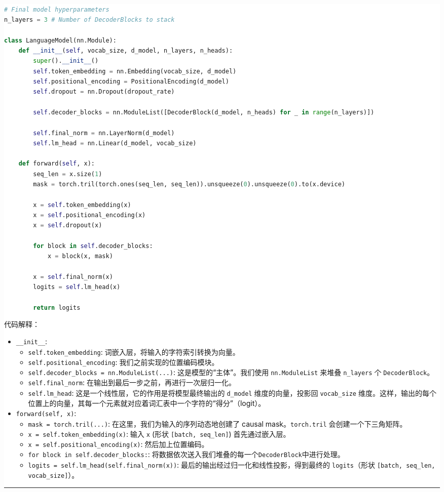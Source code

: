 ```python
# Final model hyperparameters
n_layers = 3 # Number of DecoderBlocks to stack

class LanguageModel(nn.Module):
    def __init__(self, vocab_size, d_model, n_layers, n_heads):
        super().__init__()
        self.token_embedding = nn.Embedding(vocab_size, d_model)
        self.positional_encoding = PositionalEncoding(d_model)
        self.dropout = nn.Dropout(dropout_rate)
        
        self.decoder_blocks = nn.ModuleList([DecoderBlock(d_model, n_heads) for _ in range(n_layers)])
        
        self.final_norm = nn.LayerNorm(d_model)
        self.lm_head = nn.Linear(d_model, vocab_size)

    def forward(self, x):
        seq_len = x.size(1)
        mask = torch.tril(torch.ones(seq_len, seq_len)).unsqueeze(0).unsqueeze(0).to(x.device)

        x = self.token_embedding(x)
        x = self.positional_encoding(x)
        x = self.dropout(x)
        
        for block in self.decoder_blocks:
            x = block(x, mask)
            
        x = self.final_norm(x)
        logits = self.lm_head(x)
        
        return logits
```

代码解释：
*   `__init__`:
    *   `self.token_embedding`: 词嵌入层，将输入的字符索引转换为向量。
    *   `self.positional_encoding`: 我们之前实现的位置编码模块。
    *   `self.decoder_blocks = nn.ModuleList(...)`: 这是模型的“主体”。我们使用 `nn.ModuleList` 来堆叠 `n_layers` 个 `DecoderBlock`。
    *   `self.final_norm`: 在输出到最后一步之前，再进行一次层归一化。
    *   `self.lm_head`: 这是一个线性层，它的作用是将模型最终输出的 `d_model` 维度的向量，投影回 `vocab_size` 维度。这样，输出的每个位置上的向量，其每一个元素就对应着词汇表中一个字符的“得分”（logit）。
*   `forward(self, x)`:
    *   `mask = torch.tril(...)`: 在这里，我们为输入的序列动态地创建了 causal mask。`torch.tril` 会创建一个下三角矩阵。
    *   `x = self.token_embedding(x)`: 输入 `x` (形状 `[batch, seq_len]`) 首先通过嵌入层。
    *   `x = self.positional_encoding(x)`: 然后加上位置编码。
    *   `for block in self.decoder_blocks:`: 将数据依次送入我们堆叠的每一个`DecoderBlock`中进行处理。
    *   `logits = self.lm_head(self.final_norm(x))`: 最后的输出经过归一化和线性投影，得到最终的 `logits`（形状 `[batch, seq_len, vocab_size]`）。

---
